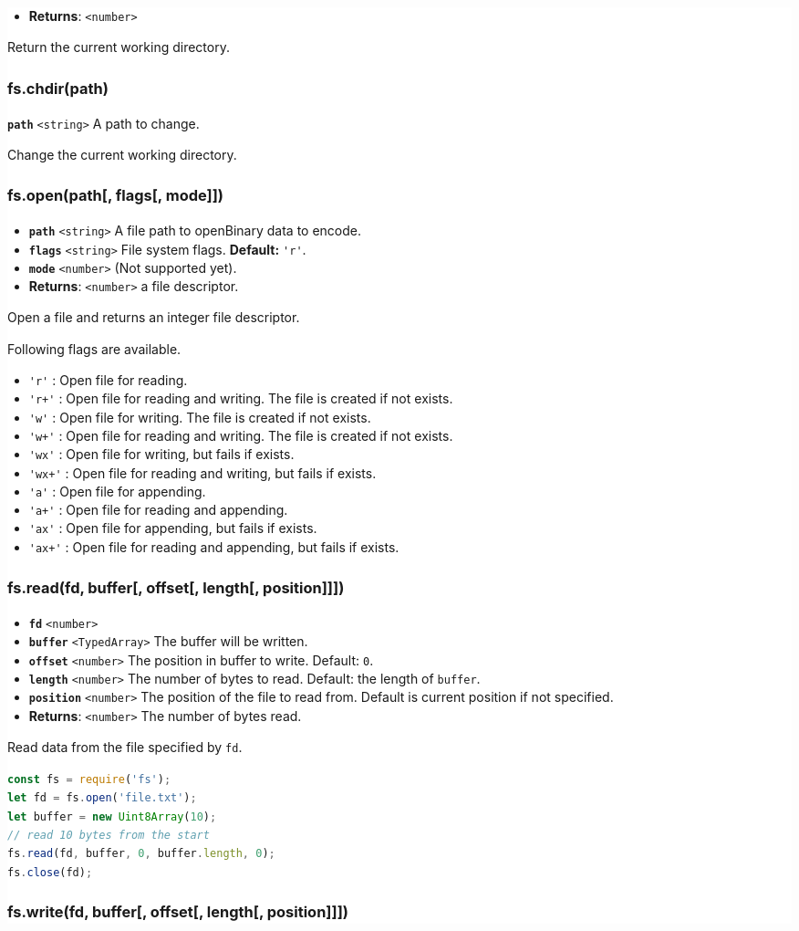 - **Returns**: `<number>`

Return the current working directory.

### fs.chdir(path)

**`path`** `<string>` A path to change.

Change the current working directory.

### fs.open(path[, flags[, mode]])

- **`path`** `<string>` A file path to openBinary data to encode.
- **`flags`** `<string>` File system flags. **Default:** `'r'`.
- **`mode`** `<number>` (Not supported yet).
- **Returns**: `<number>` a file descriptor.

Open a file and returns an integer file descriptor.

Following flags are available.

- `'r'` : Open file for reading.
- `'r+'` : Open file for reading and writing. The file is created if not exists.
- `'w'` : Open file for writing. The file is created if not exists.
- `'w+'` : Open file for reading and writing. The file is created if not exists.
- `'wx'` : Open file for writing, but fails if exists.
- `'wx+'` : Open file for reading and writing, but fails if exists.
- `'a'` : Open file for appending.
- `'a+'` : Open file for reading and appending.
- `'ax'` : Open file for appending, but fails if exists.
- `'ax+'` : Open file for reading and appending, but fails if exists.

### fs.read(fd, buffer[, offset[, length[, position]]])

- **`fd`** `<number>`
- **`buffer`** `<TypedArray>` The buffer will be written.
- **`offset`** `<number>` The position in buffer to write. Default: `0`.
- **`length`** `<number>` The number of bytes to read. Default: the length of `buffer`.
- **`position`** `<number>` The position of the file to read from. Default is current position if not specified.
- **Returns**: `<number>` The number of bytes read.

Read data from the file specified by `fd`.

```javascript
const fs = require('fs');
let fd = fs.open('file.txt');
let buffer = new Uint8Array(10);
// read 10 bytes from the start
fs.read(fd, buffer, 0, buffer.length, 0);
fs.close(fd);
```

### fs.write(fd, buffer[, offset[, length[, position]]])
